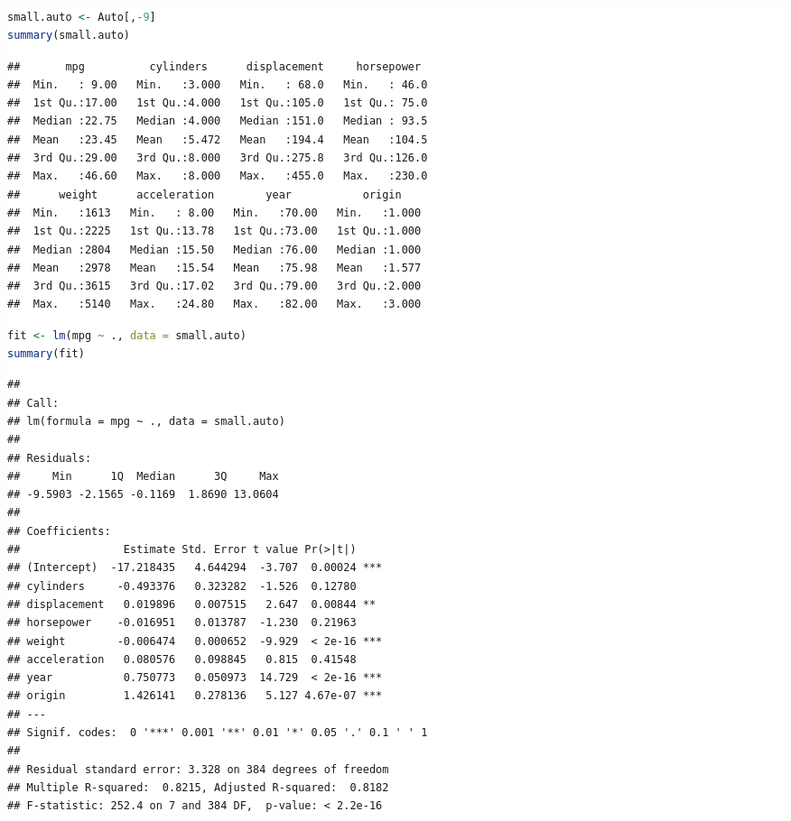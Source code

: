 ```r
small.auto <- Auto[,-9]
summary(small.auto)
```

```
##       mpg          cylinders      displacement     horsepower   
##  Min.   : 9.00   Min.   :3.000   Min.   : 68.0   Min.   : 46.0  
##  1st Qu.:17.00   1st Qu.:4.000   1st Qu.:105.0   1st Qu.: 75.0  
##  Median :22.75   Median :4.000   Median :151.0   Median : 93.5  
##  Mean   :23.45   Mean   :5.472   Mean   :194.4   Mean   :104.5  
##  3rd Qu.:29.00   3rd Qu.:8.000   3rd Qu.:275.8   3rd Qu.:126.0  
##  Max.   :46.60   Max.   :8.000   Max.   :455.0   Max.   :230.0  
##      weight      acceleration        year           origin     
##  Min.   :1613   Min.   : 8.00   Min.   :70.00   Min.   :1.000  
##  1st Qu.:2225   1st Qu.:13.78   1st Qu.:73.00   1st Qu.:1.000  
##  Median :2804   Median :15.50   Median :76.00   Median :1.000  
##  Mean   :2978   Mean   :15.54   Mean   :75.98   Mean   :1.577  
##  3rd Qu.:3615   3rd Qu.:17.02   3rd Qu.:79.00   3rd Qu.:2.000  
##  Max.   :5140   Max.   :24.80   Max.   :82.00   Max.   :3.000
```

```r
fit <- lm(mpg ~ ., data = small.auto)
summary(fit)
```

```
## 
## Call:
## lm(formula = mpg ~ ., data = small.auto)
## 
## Residuals:
##     Min      1Q  Median      3Q     Max 
## -9.5903 -2.1565 -0.1169  1.8690 13.0604 
## 
## Coefficients:
##                Estimate Std. Error t value Pr(>|t|)    
## (Intercept)  -17.218435   4.644294  -3.707  0.00024 ***
## cylinders     -0.493376   0.323282  -1.526  0.12780    
## displacement   0.019896   0.007515   2.647  0.00844 ** 
## horsepower    -0.016951   0.013787  -1.230  0.21963    
## weight        -0.006474   0.000652  -9.929  < 2e-16 ***
## acceleration   0.080576   0.098845   0.815  0.41548    
## year           0.750773   0.050973  14.729  < 2e-16 ***
## origin         1.426141   0.278136   5.127 4.67e-07 ***
## ---
## Signif. codes:  0 '***' 0.001 '**' 0.01 '*' 0.05 '.' 0.1 ' ' 1
## 
## Residual standard error: 3.328 on 384 degrees of freedom
## Multiple R-squared:  0.8215,	Adjusted R-squared:  0.8182 
## F-statistic: 252.4 on 7 and 384 DF,  p-value: < 2.2e-16
```
